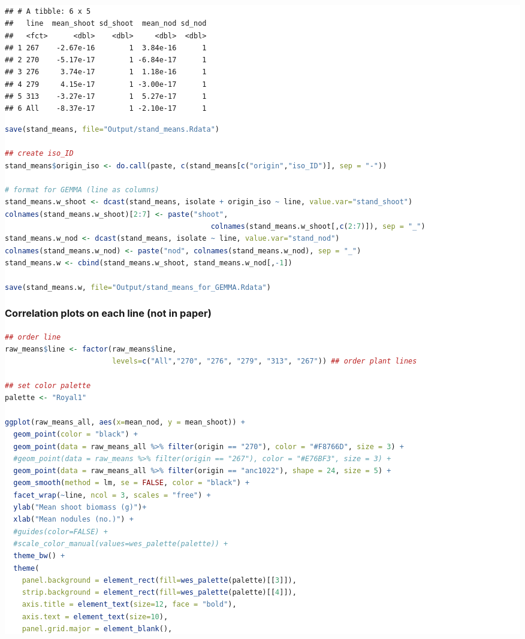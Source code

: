     ## # A tibble: 6 x 5
    ##   line  mean_shoot sd_shoot  mean_nod sd_nod
    ##   <fct>      <dbl>    <dbl>     <dbl>  <dbl>
    ## 1 267    -2.67e-16        1  3.84e-16      1
    ## 2 270    -5.17e-17        1 -6.84e-17      1
    ## 3 276     3.74e-17        1  1.18e-16      1
    ## 4 279     4.15e-17        1 -3.00e-17      1
    ## 5 313    -3.27e-17        1  5.27e-17      1
    ## 6 All    -8.37e-17        1 -2.10e-17      1

``` r
save(stand_means, file="Output/stand_means.Rdata")

## create iso_ID
stand_means$origin_iso <- do.call(paste, c(stand_means[c("origin","iso_ID")], sep = "-"))

# format for GEMMA (line as columns)
stand_means.w_shoot <- dcast(stand_means, isolate + origin_iso ~ line, value.var="stand_shoot")
colnames(stand_means.w_shoot)[2:7] <- paste("shoot", 
                                                colnames(stand_means.w_shoot[,c(2:7)]), sep = "_")
stand_means.w_nod <- dcast(stand_means, isolate ~ line, value.var="stand_nod")
colnames(stand_means.w_nod) <- paste("nod", colnames(stand_means.w_nod), sep = "_")
stand_means.w <- cbind(stand_means.w_shoot, stand_means.w_nod[,-1])

save(stand_means.w, file="Output/stand_means_for_GEMMA.Rdata")
```

### Correlation plots on each line (not in paper)

``` r
## order line
raw_means$line <- factor(raw_means$line, 
                         levels=c("All","270", "276", "279", "313", "267")) ## order plant lines

## set color palette
palette <- "Royal1"

ggplot(raw_means_all, aes(x=mean_nod, y = mean_shoot)) +
  geom_point(color = "black") +
  geom_point(data = raw_means_all %>% filter(origin == "270"), color = "#F8766D", size = 3) +
  #geom_point(data = raw_means %>% filter(origin == "267"), color = "#E76BF3", size = 3) +
  geom_point(data = raw_means_all %>% filter(origin == "anc1022"), shape = 24, size = 5) +
  geom_smooth(method = lm, se = FALSE, color = "black") +
  facet_wrap(~line, ncol = 3, scales = "free") +
  ylab("Mean shoot biomass (g)")+ 
  xlab("Mean nodules (no.)") +
  #guides(color=FALSE) +
  #scale_color_manual(values=wes_palette(palette)) +
  theme_bw() +  
  theme(
    panel.background = element_rect(fill=wes_palette(palette)[[3]]),
    strip.background = element_rect(fill=wes_palette(palette)[[4]]),
    axis.title = element_text(size=12, face = "bold"),
    axis.text = element_text(size=10),
    panel.grid.major = element_blank(), 
```